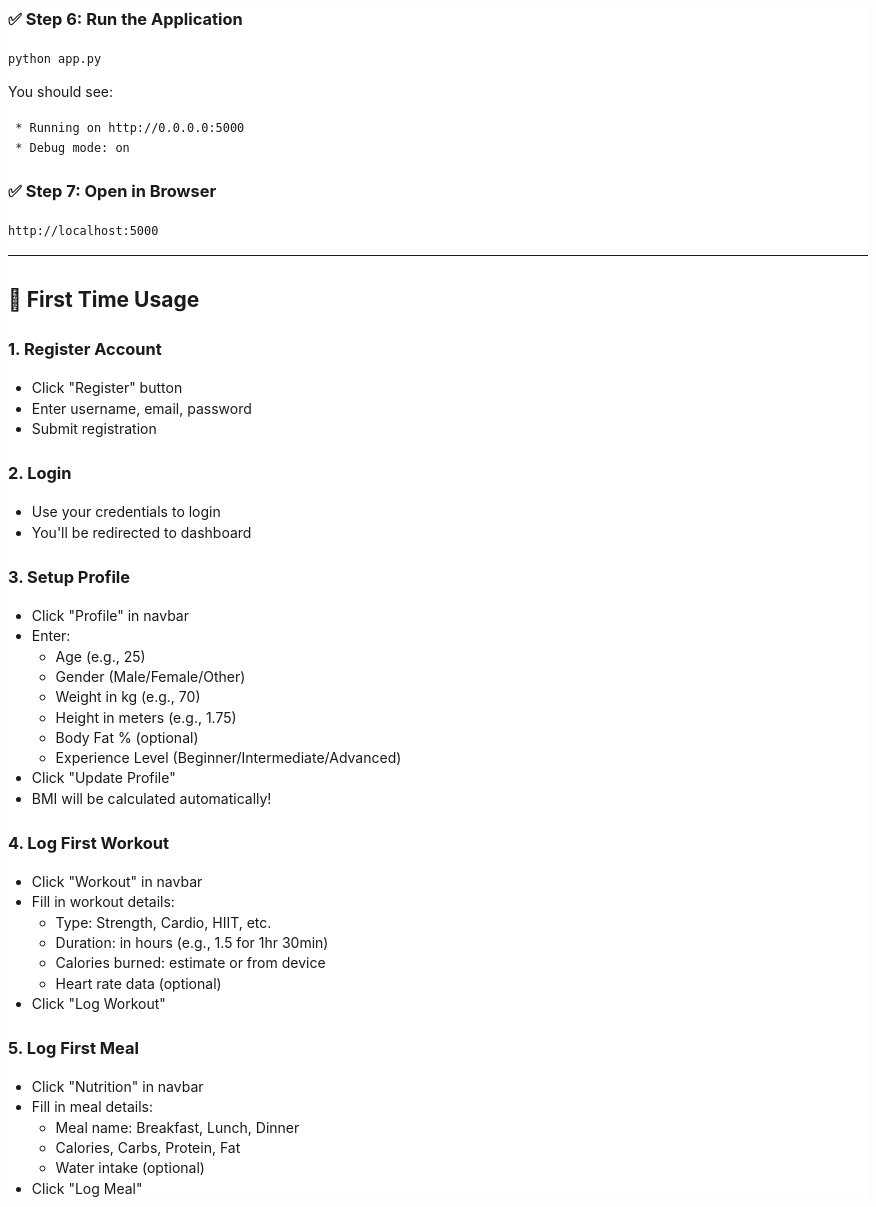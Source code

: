 ### ✅ Step 6: Run the Application
```bash
python app.py
```

You should see:
```
 * Running on http://0.0.0.0:5000
 * Debug mode: on
```

### ✅ Step 7: Open in Browser
```
http://localhost:5000
```

---

## 🎯 First Time Usage

### 1. Register Account
- Click "Register" button
- Enter username, email, password
- Submit registration

### 2. Login
- Use your credentials to login
- You'll be redirected to dashboard

### 3. Setup Profile
- Click "Profile" in navbar
- Enter:
  - Age (e.g., 25)
  - Gender (Male/Female/Other)
  - Weight in kg (e.g., 70)
  - Height in meters (e.g., 1.75)
  - Body Fat % (optional)
  - Experience Level (Beginner/Intermediate/Advanced)
- Click "Update Profile"
- BMI will be calculated automatically!

### 4. Log First Workout
- Click "Workout" in navbar
- Fill in workout details:
  - Type: Strength, Cardio, HIIT, etc.
  - Duration: in hours (e.g., 1.5 for 1hr 30min)
  - Calories burned: estimate or from device
  - Heart rate data (optional)
- Click "Log Workout"

### 5. Log First Meal
- Click "Nutrition" in navbar
- Fill in meal details:
  - Meal name: Breakfast, Lunch, Dinner
  - Calories, Carbs, Protein, Fat
  - Water intake (optional)
- Click "Log Meal"
